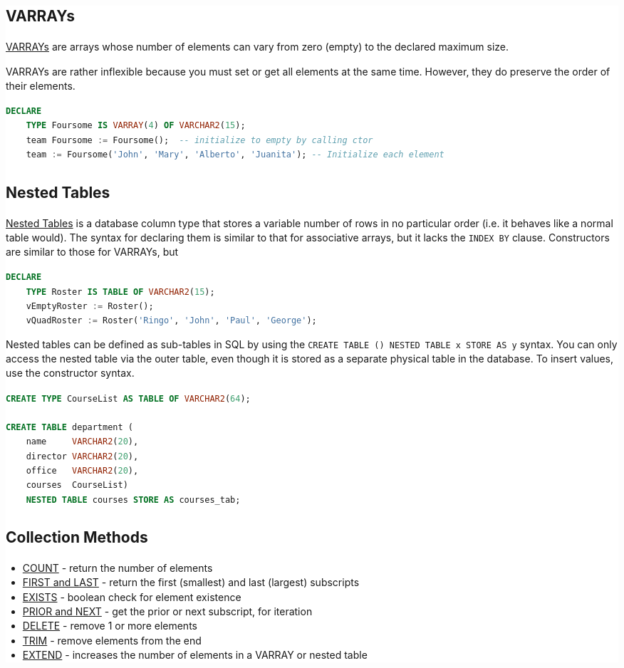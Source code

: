 ## VARRAYs
[VARRAYs](https://docs.oracle.com/en/database/oracle/oracle-database/21/lnpls/plsql-collections-and-records.html#GUID-E932FC04-C7AD-4562-9555-8BA05446C0B8) are arrays whose number of elements can vary from zero (empty) to the declared maximum size.

VARRAYs are rather inflexible because you must set or get all elements at the same time. However, they do preserve the order of their elements.


```SQL
DECLARE
    TYPE Foursome IS VARRAY(4) OF VARCHAR2(15);
    team Foursome := Foursome();  -- initialize to empty by calling ctor
    team := Foursome('John', 'Mary', 'Alberto', 'Juanita'); -- Initialize each element
```

## Nested Tables
[Nested Tables](https://docs.oracle.com/en/database/oracle/oracle-database/21/lnpls/plsql-collections-and-records.html#GUID-5ADB7EE2-71F6-4172-ACD8-FFDCF2787A37) is a database column type that stores a variable number of rows in no particular order (i.e. it behaves like a normal table would). The syntax for declaring them is similar to that for associative arrays, but it lacks the `INDEX BY` clause. Constructors are similar to those for VARRAYs, but 

```SQL
DECLARE
    TYPE Roster IS TABLE OF VARCHAR2(15);
    vEmptyRoster := Roster();
    vQuadRoster := Roster('Ringo', 'John', 'Paul', 'George');
```

Nested tables can be defined as sub-tables in SQL by using the `CREATE TABLE () NESTED TABLE x STORE AS y` syntax. You can only access the nested table via the outer table, even though it is stored as a separate physical table in the database. To insert values,
use the constructor syntax.

```SQL
CREATE TYPE CourseList AS TABLE OF VARCHAR2(64);

CREATE TABLE department (
    name     VARCHAR2(20),
    director VARCHAR2(20),
    office   VARCHAR2(20),
    courses  CourseList) 
    NESTED TABLE courses STORE AS courses_tab;
```

## Collection Methods
- [COUNT](https://docs.oracle.com/en/database/oracle/oracle-database/21/lnpls/plsql-collections-and-records.html#GUID-5700158F-FF45-4964-89B3-1EF614BA3B7D) - return the number of elements
- [FIRST and LAST](https://docs.oracle.com/en/database/oracle/oracle-database/21/lnpls/plsql-collections-and-records.html#GUID-33E18BC6-C0A8-456B-A47C-A4504240D962) - return the first (smallest) and last (largest) subscripts
- [EXISTS](https://docs.oracle.com/en/database/oracle/oracle-database/21/lnpls/plsql-collections-and-records.html#GUID-31E27176-042B-4BA8-8FBC-14CCEDC33095) - boolean check for element existence
- [PRIOR and NEXT](https://docs.oracle.com/en/database/oracle/oracle-database/21/lnpls/plsql-collections-and-records.html#GUID-FB1216B3-2DC3-48D6-BCEC-243F995BFB09) - get the prior or next subscript, for iteration
- [DELETE](https://docs.oracle.com/en/database/oracle/oracle-database/21/lnpls/plsql-collections-and-records.html#GUID-E43509F6-5044-4B17-9516-2EB4BDDD5173) - remove 1 or more elements
- [TRIM](https://docs.oracle.com/en/database/oracle/oracle-database/21/lnpls/plsql-collections-and-records.html#GUID-6AF582B1-9C50-4858-AE6C-B14DD051ACD1) - remove elements from the end
- [EXTEND](https://docs.oracle.com/en/database/oracle/oracle-database/21/lnpls/plsql-collections-and-records.html#GUID-03F74821-BC33-4544-9304-5FBBE6EFE450) - increases the number of elements in a VARRAY or nested table